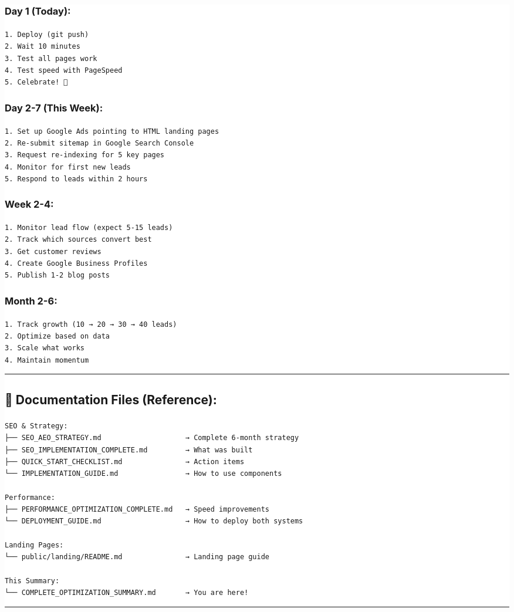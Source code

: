 ### **Day 1 (Today):**
```
1. Deploy (git push)
2. Wait 10 minutes
3. Test all pages work
4. Test speed with PageSpeed
5. Celebrate! 🎉
```

### **Day 2-7 (This Week):**
```
1. Set up Google Ads pointing to HTML landing pages
2. Re-submit sitemap in Google Search Console
3. Request re-indexing for 5 key pages
4. Monitor for first new leads
5. Respond to leads within 2 hours
```

### **Week 2-4:**
```
1. Monitor lead flow (expect 5-15 leads)
2. Track which sources convert best
3. Get customer reviews
4. Create Google Business Profiles
5. Publish 1-2 blog posts
```

### **Month 2-6:**
```
1. Track growth (10 → 20 → 30 → 40 leads)
2. Optimize based on data
3. Scale what works
4. Maintain momentum
```

---

## 📄 **Documentation Files (Reference):**

```
SEO & Strategy:
├── SEO_AEO_STRATEGY.md                    → Complete 6-month strategy
├── SEO_IMPLEMENTATION_COMPLETE.md         → What was built
├── QUICK_START_CHECKLIST.md               → Action items
└── IMPLEMENTATION_GUIDE.md                → How to use components

Performance:
├── PERFORMANCE_OPTIMIZATION_COMPLETE.md   → Speed improvements
└── DEPLOYMENT_GUIDE.md                    → How to deploy both systems

Landing Pages:
└── public/landing/README.md               → Landing page guide

This Summary:
└── COMPLETE_OPTIMIZATION_SUMMARY.md       → You are here!
```

---